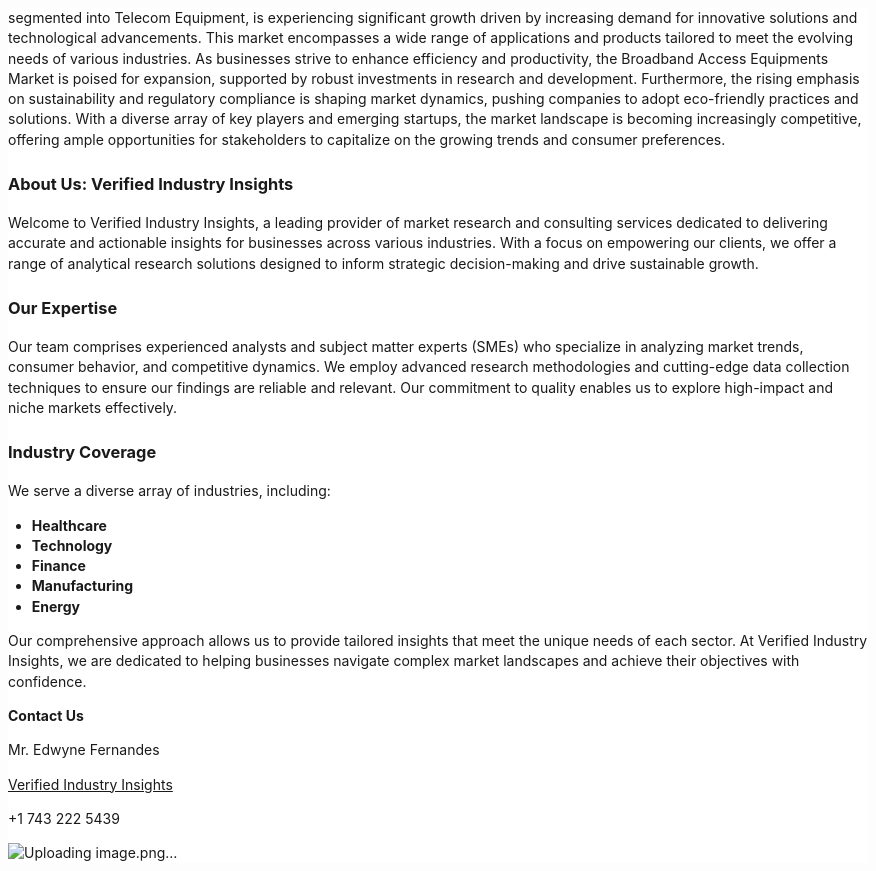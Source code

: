 segmented into Telecom Equipment, is experiencing significant growth driven by increasing demand for innovative solutions and technological advancements. This market encompasses a wide range of applications and products tailored to meet the evolving needs of various industries. As businesses strive to enhance efficiency and productivity, the Broadband Access Equipments Market is poised for expansion, supported by robust investments in research and development. Furthermore, the rising emphasis on sustainability and regulatory compliance is shaping market dynamics, pushing companies to adopt eco-friendly practices and solutions. With a diverse array of key players and emerging startups, the market landscape is becoming increasingly competitive, offering ample opportunities for stakeholders to capitalize on the growing trends and consumer preferences.</p><h3>About Us: Verified Industry Insights</h3><p>Welcome to Verified Industry Insights, a leading provider of market research and consulting services dedicated to delivering accurate and actionable insights for businesses across various industries. With a focus on empowering our clients, we offer a range of analytical research solutions designed to inform strategic decision-making and drive sustainable growth.</p><h3>Our Expertise</h3><p>Our team comprises experienced analysts and subject matter experts (SMEs) who specialize in analyzing market trends, consumer behavior, and competitive dynamics. We employ advanced research methodologies and cutting-edge data collection techniques to ensure our findings are reliable and relevant. Our commitment to quality enables us to explore high-impact and niche markets effectively.</p><h3>Industry Coverage</h3><p>We serve a diverse array of industries, including:</p><ul><li><strong>Healthcare</strong></li><li><strong>Technology</strong></li><li><strong>Finance</strong></li><li><strong>Manufacturing</strong></li><li><strong>Energy</strong></li></ul><p>Our comprehensive approach allows us to provide tailored insights that meet the unique needs of each sector. At Verified Industry Insights, we are dedicated to helping businesses navigate complex market landscapes and achieve their objectives with confidence.</p><p><strong>Contact Us</strong></p><p>Mr. Edwyne Fernandes</p><p><a href="https://www.verifiedindustryinsights.com/">Verified Industry Insights</a></p><p>+1 743 222 5439</p>
![Uploading image.png…]()
